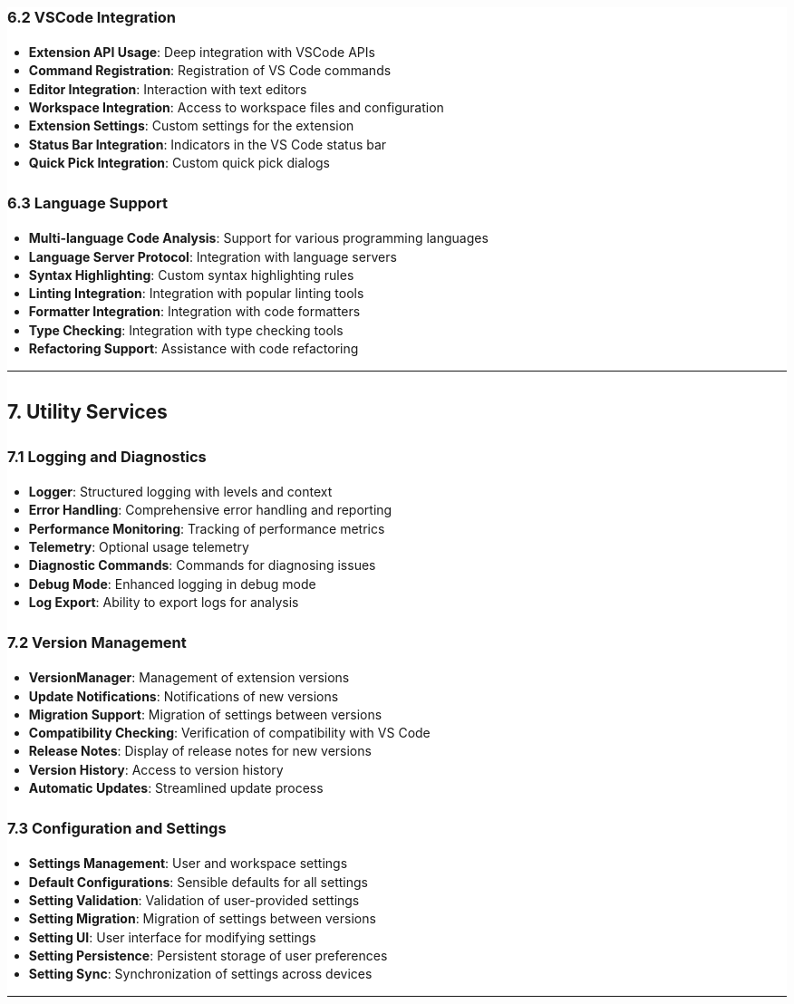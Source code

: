 ### 6.2 VSCode Integration
- **Extension API Usage**: Deep integration with VSCode APIs
- **Command Registration**: Registration of VS Code commands
- **Editor Integration**: Interaction with text editors
- **Workspace Integration**: Access to workspace files and configuration
- **Extension Settings**: Custom settings for the extension
- **Status Bar Integration**: Indicators in the VS Code status bar
- **Quick Pick Integration**: Custom quick pick dialogs

### 6.3 Language Support
- **Multi-language Code Analysis**: Support for various programming languages
- **Language Server Protocol**: Integration with language servers
- **Syntax Highlighting**: Custom syntax highlighting rules
- **Linting Integration**: Integration with popular linting tools
- **Formatter Integration**: Integration with code formatters
- **Type Checking**: Integration with type checking tools
- **Refactoring Support**: Assistance with code refactoring

---

## 7. Utility Services

### 7.1 Logging and Diagnostics
- **Logger**: Structured logging with levels and context
- **Error Handling**: Comprehensive error handling and reporting
- **Performance Monitoring**: Tracking of performance metrics
- **Telemetry**: Optional usage telemetry
- **Diagnostic Commands**: Commands for diagnosing issues
- **Debug Mode**: Enhanced logging in debug mode
- **Log Export**: Ability to export logs for analysis

### 7.2 Version Management
- **VersionManager**: Management of extension versions
- **Update Notifications**: Notifications of new versions
- **Migration Support**: Migration of settings between versions
- **Compatibility Checking**: Verification of compatibility with VS Code
- **Release Notes**: Display of release notes for new versions
- **Version History**: Access to version history
- **Automatic Updates**: Streamlined update process

### 7.3 Configuration and Settings
- **Settings Management**: User and workspace settings
- **Default Configurations**: Sensible defaults for all settings
- **Setting Validation**: Validation of user-provided settings
- **Setting Migration**: Migration of settings between versions
- **Setting UI**: User interface for modifying settings
- **Setting Persistence**: Persistent storage of user preferences
- **Setting Sync**: Synchronization of settings across devices

---